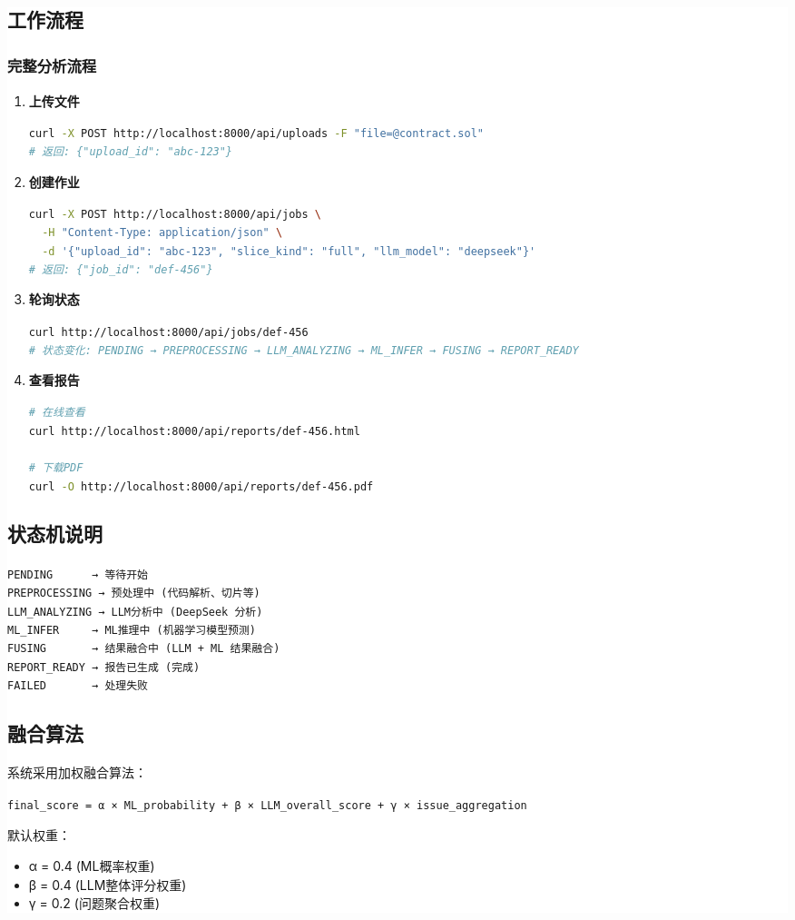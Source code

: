 ## 工作流程

### 完整分析流程

1. **上传文件**
   ```bash
   curl -X POST http://localhost:8000/api/uploads -F "file=@contract.sol"
   # 返回: {"upload_id": "abc-123"}
   ```

2. **创建作业**
   ```bash
   curl -X POST http://localhost:8000/api/jobs \
     -H "Content-Type: application/json" \
     -d '{"upload_id": "abc-123", "slice_kind": "full", "llm_model": "deepseek"}'
   # 返回: {"job_id": "def-456"}
   ```

3. **轮询状态**
   ```bash
   curl http://localhost:8000/api/jobs/def-456
   # 状态变化: PENDING → PREPROCESSING → LLM_ANALYZING → ML_INFER → FUSING → REPORT_READY
   ```

4. **查看报告**
   ```bash
   # 在线查看
   curl http://localhost:8000/api/reports/def-456.html
   
   # 下载PDF
   curl -O http://localhost:8000/api/reports/def-456.pdf
   ```

## 状态机说明

```
PENDING      → 等待开始
PREPROCESSING → 预处理中 (代码解析、切片等)
LLM_ANALYZING → LLM分析中 (DeepSeek 分析)
ML_INFER     → ML推理中 (机器学习模型预测)
FUSING       → 结果融合中 (LLM + ML 结果融合)
REPORT_READY → 报告已生成 (完成)
FAILED       → 处理失败
```

## 融合算法

系统采用加权融合算法：

```
final_score = α × ML_probability + β × LLM_overall_score + γ × issue_aggregation
```

默认权重：
- α = 0.4 (ML概率权重)
- β = 0.4 (LLM整体评分权重)  
- γ = 0.2 (问题聚合权重)
